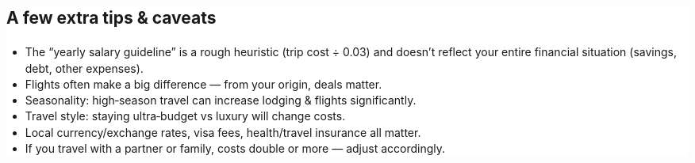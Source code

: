 
## A few extra tips & caveats  
- The “yearly salary guideline” is a rough heuristic (trip cost ÷ 0.03) and doesn’t reflect your entire financial situation (savings, debt, other expenses).  
- Flights often make a big difference — from your origin, deals matter.  
- Seasonality: high‑season travel can increase lodging & flights significantly.  
- Travel style: staying ultra‑budget vs luxury will change costs.  
- Local currency/exchange rates, visa fees, health/travel insurance all matter.  
- If you travel with a partner or family, costs double or more — adjust accordingly.

